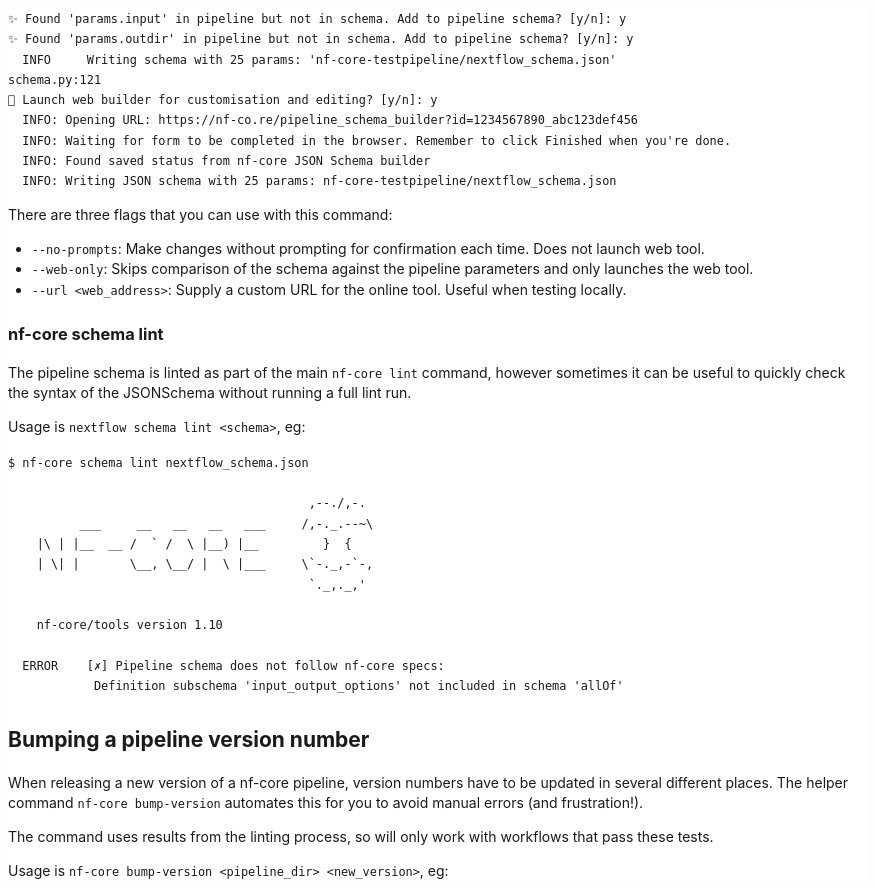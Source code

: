 ```console
✨ Found 'params.input' in pipeline but not in schema. Add to pipeline schema? [y/n]: y
✨ Found 'params.outdir' in pipeline but not in schema. Add to pipeline schema? [y/n]: y
  INFO     Writing schema with 25 params: 'nf-core-testpipeline/nextflow_schema.json'                                                                            schema.py:121
🚀 Launch web builder for customisation and editing? [y/n]: y
  INFO: Opening URL: https://nf-co.re/pipeline_schema_builder?id=1234567890_abc123def456
  INFO: Waiting for form to be completed in the browser. Remember to click Finished when you're done.
  INFO: Found saved status from nf-core JSON Schema builder
  INFO: Writing JSON schema with 25 params: nf-core-testpipeline/nextflow_schema.json
```

There are three flags that you can use with this command:

* `--no-prompts`: Make changes without prompting for confirmation each time. Does not launch web tool.
* `--web-only`: Skips comparison of the schema against the pipeline parameters and only launches the web tool.
* `--url <web_address>`: Supply a custom URL for the online tool. Useful when testing locally.

### nf-core schema lint

The pipeline schema is linted as part of the main `nf-core lint` command,
however sometimes it can be useful to quickly check the syntax of the JSONSchema without running a full lint run.

Usage is `nextflow schema lint <schema>`, eg:

```console
$ nf-core schema lint nextflow_schema.json

                                          ,--./,-.
          ___     __   __   __   ___     /,-._.--~\
    |\ | |__  __ /  ` /  \ |__) |__         }  {
    | \| |       \__, \__/ |  \ |___     \`-._,-`-,
                                          `._,._,'

    nf-core/tools version 1.10

  ERROR    [✗] Pipeline schema does not follow nf-core specs:
            Definition subschema 'input_output_options' not included in schema 'allOf'
```

## Bumping a pipeline version number

When releasing a new version of a nf-core pipeline, version numbers have to be updated in several different places. The helper command `nf-core bump-version` automates this for you to avoid manual errors (and frustration!).

The command uses results from the linting process, so will only work with workflows that pass these tests.

Usage is `nf-core bump-version <pipeline_dir> <new_version>`, eg:
